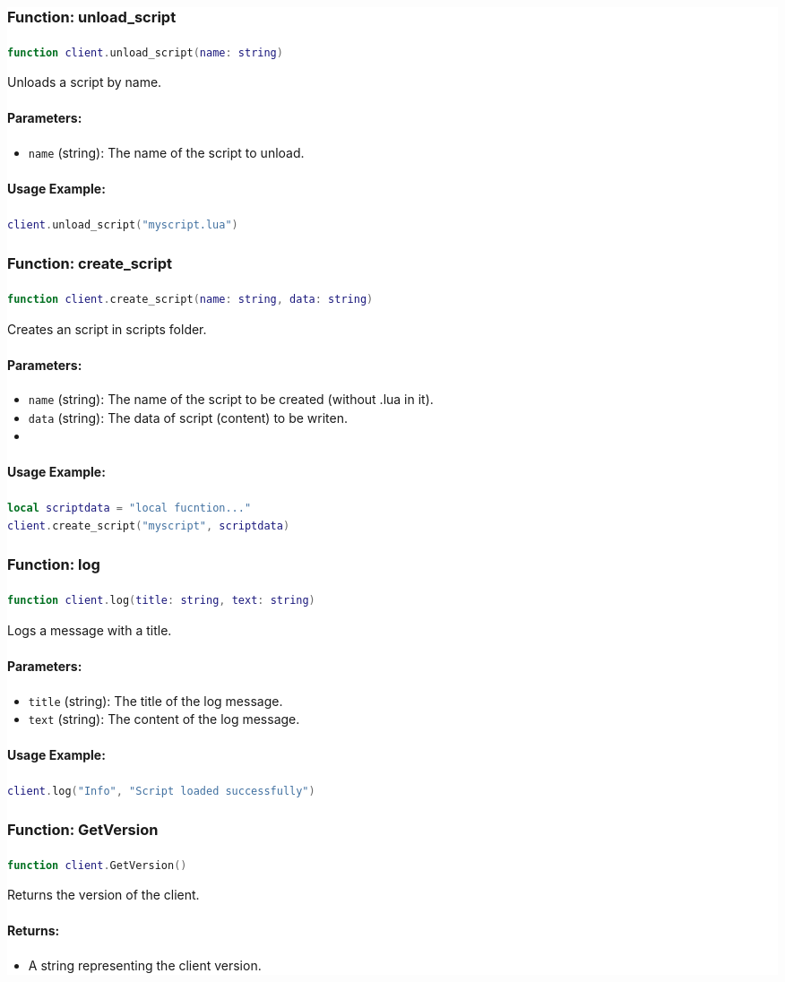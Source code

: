### Function: unload_script
```lua
function client.unload_script(name: string)
```
Unloads a script by name.

#### Parameters:
- `name` (string): The name of the script to unload.

#### Usage Example:
```lua
client.unload_script("myscript.lua")
```

### Function: create_script
```lua
function client.create_script(name: string, data: string)
```
Creates an script in scripts folder.

#### Parameters:
- `name` (string): The name of the script to be created (without .lua in it).
- `data` (string): The data of script (content) to be writen.
- 
#### Usage Example:
```lua
local scriptdata = "local fucntion..."
client.create_script("myscript", scriptdata)
```

### Function: log
```lua
function client.log(title: string, text: string)
```
Logs a message with a title.

#### Parameters:
- `title` (string): The title of the log message.
- `text` (string): The content of the log message.

#### Usage Example:
```lua
client.log("Info", "Script loaded successfully")
```

### Function: GetVersion
```lua
function client.GetVersion()
```
Returns the version of the client.

#### Returns:
- A string representing the client version.
